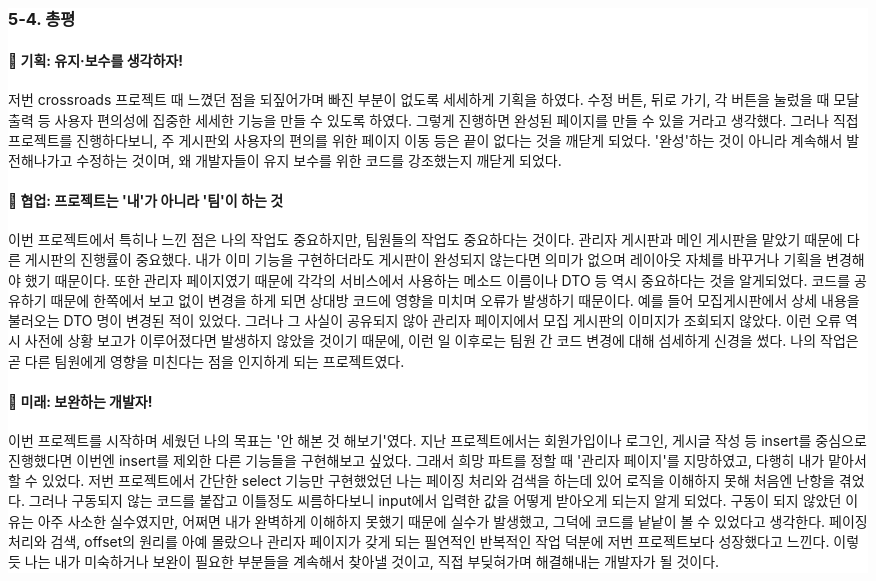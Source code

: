 <h3>5-4. 총평</h3>
<h4>🌟 기획: 유지·보수를 생각하자!  </h4>
저번 crossroads 프로젝트 때 느꼈던 점을 되짚어가며 빠진 부분이 없도록 세세하게 기획을 하였다. 수정 버튼, 뒤로 가기, 각 버튼을 눌렀을 때 모달 출력 등 사용자 편의성에 집중한 세세한 기능을 만들 수 있도록 하였다. 그렇게 진행하면 완성된 페이지를 만들 수 있을 거라고 생각했다. 그러나 직접 프로젝트를 진행하다보니, 주 게시판외 사용자의 편의를 위한 페이지 이동 등은 끝이 없다는 것을 깨닫게 되었다. '완성'하는 것이 아니라 계속해서 발전해나가고 수정하는 것이며, 왜 개발자들이 유지 보수를 위한 코드를 강조했는지 깨닫게 되었다.

 <h4>🌟 협업: <strong>프로젝트는 '내'가 아니라 '팀'이 하는 것</strong> </h4>
이번 프로젝트에서 특히나 느낀 점은 나의 작업도 중요하지만, 팀원들의 작업도 중요하다는 것이다. 관리자 게시판과 메인 게시판을 맡았기 때문에 다른 게시판의 진행률이 중요했다. 내가 이미 기능을 구현하더라도 게시판이 완성되지 않는다면 의미가 없으며 레이아웃 자체를 바꾸거나 기획을 변경해야 했기 때문이다. 또한 관리자 페이지였기 때문에 각각의 서비스에서 사용하는 메소드 이름이나 DTO 등 역시 중요하다는 것을 알게되었다. 코드를 공유하기 때문에 한쪽에서 보고 없이 변경을 하게 되면 상대방 코드에 영향을 미치며 오류가 발생하기 때문이다. 예를 들어 모집게시판에서 상세 내용을 불러오는 DTO 명이 변경된 적이 있었다. 그러나 그 사실이 공유되지 않아 관리자 페이지에서 모집 게시판의 이미지가 조회되지 않았다. 이런 오류 역시 사전에 상황 보고가 이루어졌다면 발생하지 않았을 것이기 때문에, 이런 일 이후로는 팀원 간 코드 변경에 대해 섬세하게 신경을 썼다. 나의 작업은 곧 다른 팀원에게 영향을 미친다는 점을 인지하게 되는 프로젝트였다. 
 
<h4>🌟 미래: 보완하는 개발자! </h4>
이번 프로젝트를 시작하며 세웠던 나의 목표는 '안 해본 것 해보기'였다. 지난 프로젝트에서는 회원가입이나 로그인, 게시글 작성 등 insert를 중심으로 진행했다면 이번엔 insert를 제외한 다른 기능들을 구현해보고 싶었다. 그래서 희망 파트를 정할 때 '관리자 페이지'를 지망하였고, 다행히 내가 맡아서 할 수 있었다.  저번 프로젝트에서 간단한 select 기능만 구현했었던 나는 페이징 처리와 검색을 하는데 있어 로직을 이해하지 못해 처음엔 난항을 겪었다. 그러나 구동되지 않는 코드를 붙잡고 이틀정도 씨름하다보니 input에서 입력한 값을 어떻게 받아오게 되는지 알게 되었다. 구동이 되지 않았던 이유는 아주 사소한 실수였지만, 어쩌면 내가 완벽하게 이해하지 못했기 때문에 실수가 발생했고, 그덕에 코드를 낱낱이 볼 수 있었다고 생각한다. 페이징처리와 검색, offset의 원리를 아예 몰랐으나 관리자 페이지가 갖게 되는 필연적인 반복적인 작업 덕분에 저번 프로젝트보다 성장했다고 느낀다. 이렇듯 나는 내가 미숙하거나 보완이 필요한 부분들을 계속해서 찾아낼 것이고, 직접 부딪혀가며 해결해내는 개발자가 될 것이다.
